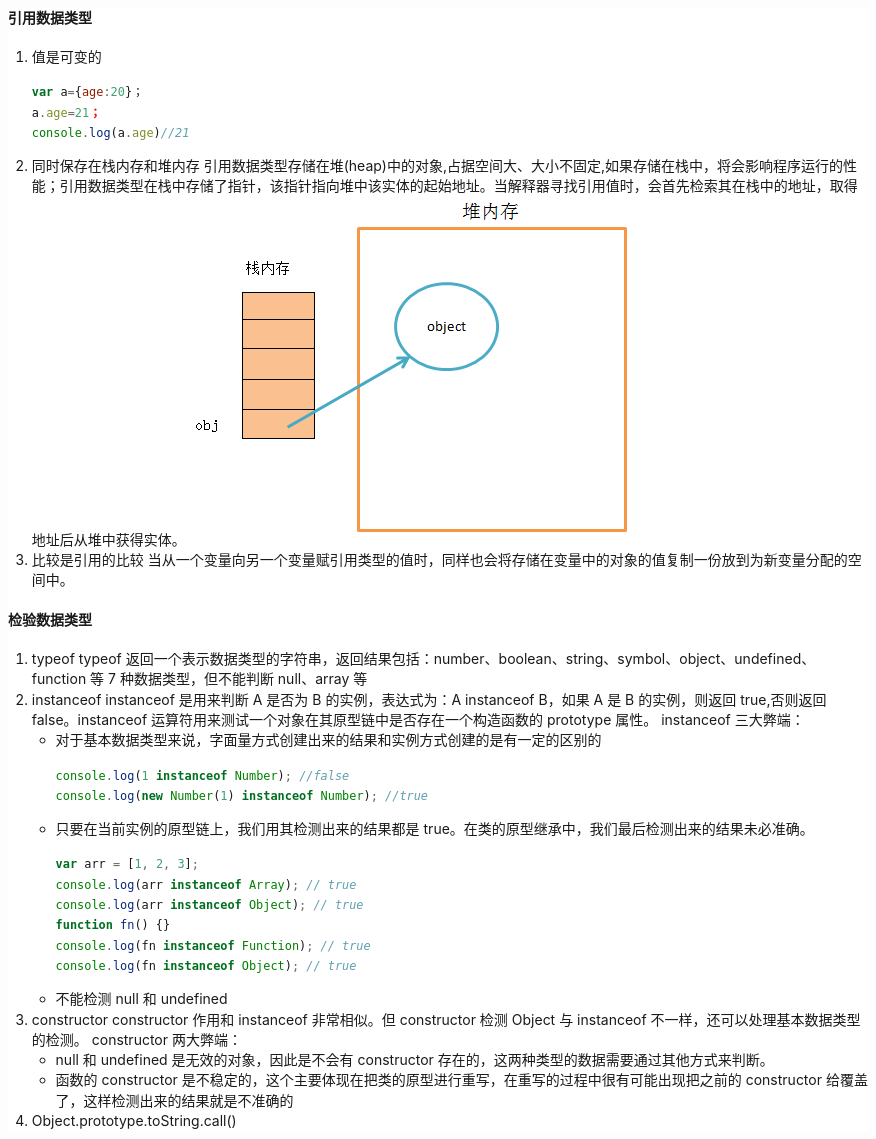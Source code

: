 #### 引用数据类型

1. 值是可变的
   ```javascript
   var a={age:20}；
   a.age=21；
   console.log(a.age)//21
   ```
2. 同时保存在栈内存和堆内存
   引用数据类型存储在堆(heap)中的对象,占据空间大、大小不固定,如果存储在栈中，将会影响程序运行的性能；引用数据类型在栈中存储了指针，该指针指向堆中该实体的起始地址。当解释器寻找引用值时，会首先检索其在栈中的地址，取得地址后从堆中获得实体。
   ![引用类型](前端基础汇总2/引用类型.png)
3. 比较是引用的比较
   当从一个变量向另一个变量赋引用类型的值时，同样也会将存储在变量中的对象的值复制一份放到为新变量分配的空间中。

#### 检验数据类型

1. typeof
   typeof 返回一个表示数据类型的字符串，返回结果包括：number、boolean、string、symbol、object、undefined、function 等 7 种数据类型，但不能判断 null、array 等
2. instanceof
   instanceof 是用来判断 A 是否为 B 的实例，表达式为：A instanceof B，如果 A 是 B 的实例，则返回 true,否则返回 false。instanceof 运算符用来测试一个对象在其原型链中是否存在一个构造函数的 prototype 属性。
   instanceof 三大弊端：
   - 对于基本数据类型来说，字面量方式创建出来的结果和实例方式创建的是有一定的区别的
     ```javascript
     console.log(1 instanceof Number); //false
     console.log(new Number(1) instanceof Number); //true
     ```
   - 只要在当前实例的原型链上，我们用其检测出来的结果都是 true。在类的原型继承中，我们最后检测出来的结果未必准确。
     ```javascript
     var arr = [1, 2, 3];
     console.log(arr instanceof Array); // true
     console.log(arr instanceof Object); // true
     function fn() {}
     console.log(fn instanceof Function); // true
     console.log(fn instanceof Object); // true
     ```
   - 不能检测 null 和 undefined
3. constructor
   constructor 作用和 instanceof 非常相似。但 constructor 检测 Object 与 instanceof 不一样，还可以处理基本数据类型的检测。
   constructor 两大弊端：
   - null 和 undefined 是无效的对象，因此是不会有 constructor 存在的，这两种类型的数据需要通过其他方式来判断。
   - 函数的 constructor 是不稳定的，这个主要体现在把类的原型进行重写，在重写的过程中很有可能出现把之前的 constructor 给覆盖了，这样检测出来的结果就是不准确的
4. Object.prototype.toString.call()